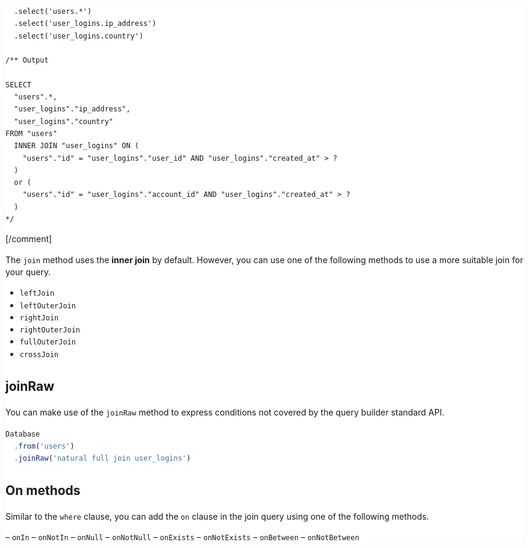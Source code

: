 ```ts{5-14}
  .select('users.*')
  .select('user_logins.ip_address')
  .select('user_logins.country')

/** Output

SELECT
  "users".*,
  "user_logins"."ip_address",
  "user_logins"."country"
FROM "users"
  INNER JOIN "user_logins" ON (
    "users"."id" = "user_logins"."user_id" AND "user_logins"."created_at" > ?
  )
  or (
    "users"."id" = "user_logins"."account_id" AND "user_logins"."created_at" > ?
  )
*/
```

[/comment]

The `join` method uses the **inner join** by default. However, you can use one of the following methods to use a more suitable join for your query.

- `leftJoin`
- `leftOuterJoin`
- `rightJoin`
- `rightOuterJoin`
- `fullOuterJoin`
- `crossJoin`

## joinRaw
You can make use of the `joinRaw` method to express conditions not covered by the query builder standard API.

```ts
Database
  .from('users')
  .joinRaw('natural full join user_logins')
```

## On methods
Similar to the `where` clause, you can add the `on` clause in the join query using one of the following methods.

– `onIn`
– `onNotIn`
– `onNull`
– `onNotNull`
– `onExists`
– `onNotExists`
– `onBetween`
– `onNotBetween`
